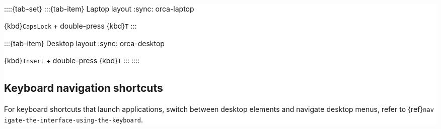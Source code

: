 ::::{tab-set}
:::{tab-item} Laptop layout
:sync: orca-laptop

{kbd}`CapsLock` + double-press {kbd}`T`
:::

:::{tab-item} Desktop layout
:sync: orca-desktop

{kbd}`Insert` + double-press {kbd}`T`
:::
::::


## Keyboard navigation shortcuts

For keyboard shortcuts that launch applications, switch between desktop elements and navigate desktop menus, refer to {ref}`navigate-the-interface-using-the-keyboard`.

